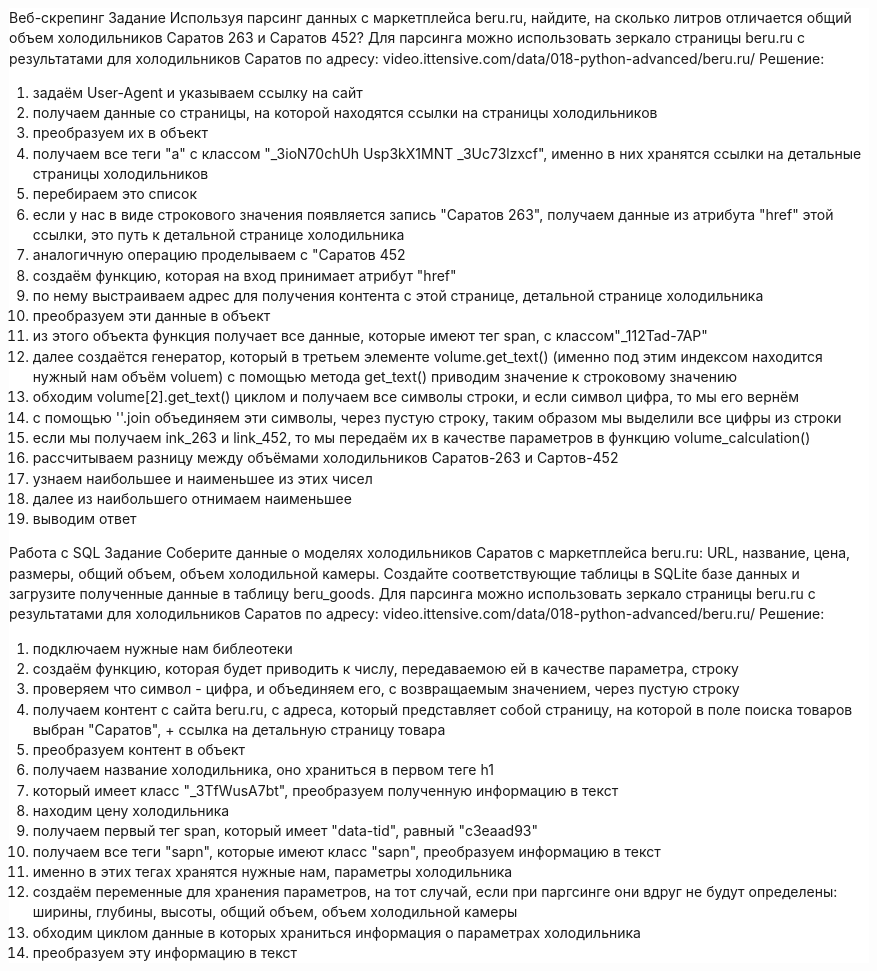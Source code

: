 Веб-скрепинг
Задание
Используя парсинг данных с маркетплейса beru.ru, найдите, на сколько литров отличается общий объем холодильников Саратов 263 и Саратов 452?
Для парсинга можно использовать зеркало страницы beru.ru с результатами для холодильников Саратов по адресу:
video.ittensive.com/data/018-python-advanced/beru.ru/
Решение:
1)	задаём User-Agent и указываем ссылку на сайт
2)	получаем данные со страницы, на которой находятся ссылки на страницы холодильников
3)	преобразуем их в объект
4)	получаем все теги "a" с классом "_3ioN70chUh Usp3kX1MNT _3Uc73lzxcf", именно в них хранятся ссылки на детальные страницы холодильников
5)	перебираем это список 
6)	если у нас в виде строкового значения появляется запись "Саратов 263", получаем данные из атрибута "href" этой ссылки, это путь к детальной странице холодильника
7)	аналогичную операцию проделываем с "Саратов 452
8)	создаём функцию, которая на вход принимает атрибут "href"
9)	по нему выстраиваем адрес для получения контента с этой странице, детальной странице холодильника
10)	преобразуем эти данные в объект
11)	из этого объекта функция получает все данные, которые имеют тег span, c классом"_112Tad-7AP"
12)	далее создаётся генератор, который в третьем элементе volume.get_text() (именно под этим индексом находится нужный нам объём voluem) c помощью метода get_text() приводим значение к строковому значению
13)	обходим volume[2].get_text() циклом и получаем все символы строки, и если символ цифра, то мы его вернём
14)	с помощью ''.join объединяем эти символы, через пустую строку, таким образом мы выделили все цифры из строки
15)	если мы получаем ink_263 и link_452, то мы передаём их в качестве параметров в функцию volume_calculation()
16)	рассчитываем разницу между объёмами холодильников Саратов-263 и Сартов-452
17)	узнаем наибольшее и наименьшее из этих чисел
18)	далее из наибольшего отнимаем наименьшее
19)	выводим ответ

Работа с SQL
Задание
Соберите данные о моделях холодильников Саратов с маркетплейса beru.ru: URL, название, цена, размеры, общий объем, объем холодильной камеры.
Создайте соответствующие таблицы в SQLite базе данных и загрузите полученные данные в таблицу beru_goods.
Для парсинга можно использовать зеркало страницы beru.ru с результатами для холодильников Саратов по адресу:
video.ittensive.com/data/018-python-advanced/beru.ru/
Решение:
1)	подключаем нужные нам библеотеки
2)	создаём функцию, которая будет приводить к числу, передаваемою ей в качестве параметра, строку
3)	проверяем что символ - цифра, и объединяем его, с возвращаемым значением, через пустую строку
4)	получаем контент с сайта beru.ru, с адреса, который представляет собой страницу, на которой в поле поиска товаров выбран "Саратов", + ссылка на детальную страницу товара
5)	преобразуем контент в объект
6)	получаем название холодильника, оно храниться в первом теге h1
7)	который имеет класс "_3TfWusA7bt", преобразуем полученную информацию в текст
8)	находим цену холодильника
9)	получаем первый тег span, который имеет "data-tid", равный "c3eaad93"
10)	получаем все теги "sapn", которые имеют класс "sapn", преобразуем информацию в текст
11)	именно в этих тегах хранятся нужные нам, параметры холодильника
12)	создаём переменные для хранения параметров, на тот случай, если при паргсинге они вдруг не будут определены: ширины, глубины, высоты, общий объем, объем холодильной камеры
13)	обходим циклом данные в которых храниться информация о параметрах холодильника
14)	преобразуем эту информацию в текст